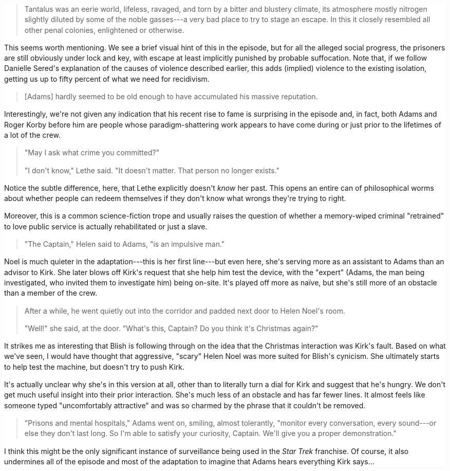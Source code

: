  > Tantalus was an eerie world, lifeless, ravaged, and torn by a bitter and blustery climate, its atmosphere mostly nitrogen slightly diluted by some of the noble gasses---a very bad place to try to stage an escape. In this it closely resembled all other penal colonies, enlightened or otherwise.

This seems worth mentioning.  We see a brief visual hint of this in the episode, but for all the alleged social progress, the prisoners are still obviously under lock and key, with escape at least implicitly punished by probable suffocation.  Note that, if we follow Danielle Sered's explanation of the causes of violence described earlier, this adds (implied) violence to the existing isolation, getting us up to fifty percent of what we need for recidivism.

 > [Adams] hardly seemed to be old enough to have accumulated his massive reputation.

Interestingly, we're not given any indication that his recent rise to fame is surprising in the episode and, in fact, both Adams and Roger Korby before him are people whose paradigm-shattering work appears to have come during or just prior to the lifetimes of a lot of the crew.

 > "May I ask what crime you committed?"
 >
 > "I don't know," Lethe said. "It doesn't matter. That person no longer exists."

Notice the subtle difference, here, that Lethe explicitly doesn't *know* her past.  This opens an entire can of philosophical worms about whether people can redeem themselves if they don't know what wrongs they're trying to right.

Moreover, this is a common science-fiction trope and usually raises the question of whether a memory-wiped criminal "retrained" to love public service is actually rehabilitated or just a slave.

 > "The Captain," Helen said to Adams, "is an impulsive man."

Noel is much quieter in the adaptation---this is her first line---but even here, she's serving more as an assistant to Adams than an advisor to Kirk.  She later blows off Kirk's request that she help him test the device, with the "expert" (Adams, the man being investigated, who invited them to investigate him) being on-site.  It's played off more as naïve, but she's still more of an obstacle than a member of the crew.

 > After a while, he went quietly out into the corridor and padded next door to Helen Noel's room.
 >
 > "Well!" she said, at the door. "What's this, Captain? Do you think it's Christmas again?"

It strikes me as interesting that Blish is following through on the idea that the Christmas interaction was Kirk's fault.  Based on what we've seen, I would have thought that aggressive, "scary" Helen Noel was more suited for Blish's cynicism.  She ultimately starts to help test the machine, but doesn't try to push Kirk.

It's actually unclear why she's in this version at all, other than to literally turn a dial for Kirk and suggest that he's hungry.  We don't get much useful insight into their prior interaction.  She's much less of an obstacle and has far fewer lines.  It almost feels like someone typed "uncomfortably attractive" and was so charmed by the phrase that it couldn't be removed.

 > "Prisons and mental hospitals," Adams went on, smiling, almost tolerantly, "monitor every conversation, every sound---or else they don't last long. So I'm able to satisfy your curiosity, Captain. We'll give you a proper demonstration."

I think this might be the only significant instance of surveillance being used in the *Star Trek* franchise.  Of course, it also undermines all of the episode and most of the adaptation to imagine that Adams hears everything Kirk says...
